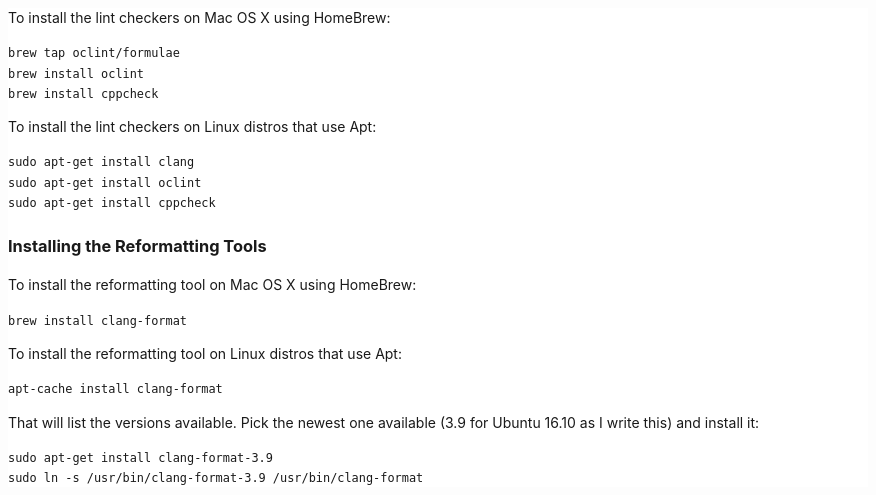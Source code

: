 To install the lint checkers on Mac OS X using HomeBrew:

```
brew tap oclint/formulae
brew install oclint
brew install cppcheck
```

To install the lint checkers on Linux distros that use Apt:

```
sudo apt-get install clang
sudo apt-get install oclint
sudo apt-get install cppcheck
```

### Installing the Reformatting Tools

To install the reformatting tool on Mac OS X using HomeBrew:

```
brew install clang-format
```

To install the reformatting tool on Linux distros that use Apt:

```
apt-cache install clang-format
```

That will list the versions available. Pick the newest one available (3.9 for Ubuntu 16.10 as I write this) and install it:

```
sudo apt-get install clang-format-3.9
sudo ln -s /usr/bin/clang-format-3.9 /usr/bin/clang-format
```
